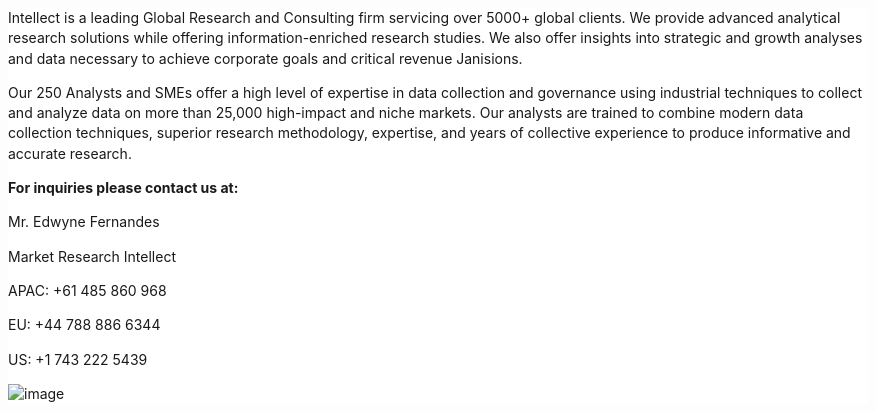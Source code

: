 Intellect is a leading Global Research and Consulting firm servicing over 5000+ global clients. We provide advanced analytical research solutions while offering information-enriched research studies.&nbsp;</span>We also offer insights into strategic and growth analyses and data necessary to achieve corporate goals and critical revenue Janisions.</p><p><span class="">Our 250 Analysts and SMEs offer a high level of expertise in data collection and governance using industrial techniques to collect and analyze data on more than 25,000 high-impact and niche markets. Our analysts are trained to combine modern data collection techniques, superior research methodology, expertise, and years of collective experience to produce informative and accurate research.</span></p><p><strong>For inquiries please contact us at:</strong></p><p>Mr. Edwyne Fernandes</p><p>Market Research Intellect</p><p>APAC: +61 485 860 968</p><p>EU: +44 788 886 6344</p><p>US: +1 743 222 5439</p>
![image](https://github.com/user-attachments/assets/15ee4a1f-401e-494b-b520-8d649c5a8248)
